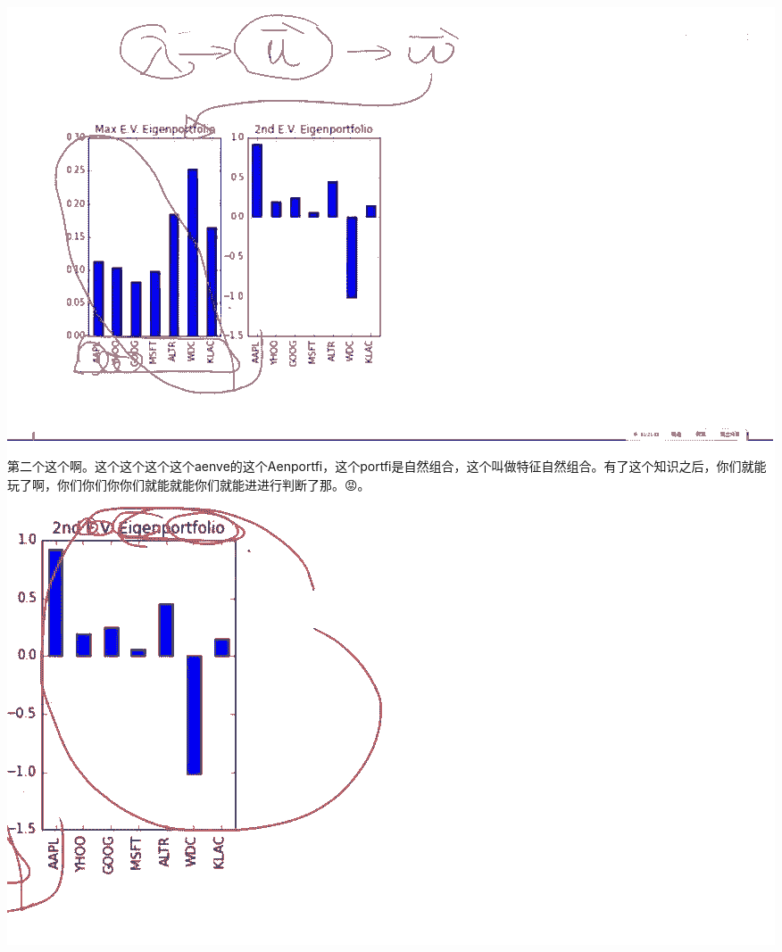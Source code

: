 ![](img/d7fd2d88c8c539f9d54f12c63bc6a1cb_99.png)

第二个这个啊。这个这个这个这个aenve的这个Aenportfi，这个portfi是自然组合，这个叫做特征自然组合。有了这个知识之后，你们就能玩了啊，你们你们你你们就能就能你们就能进进行判断了那。😡。



![](img/d7fd2d88c8c539f9d54f12c63bc6a1cb_101.png)
